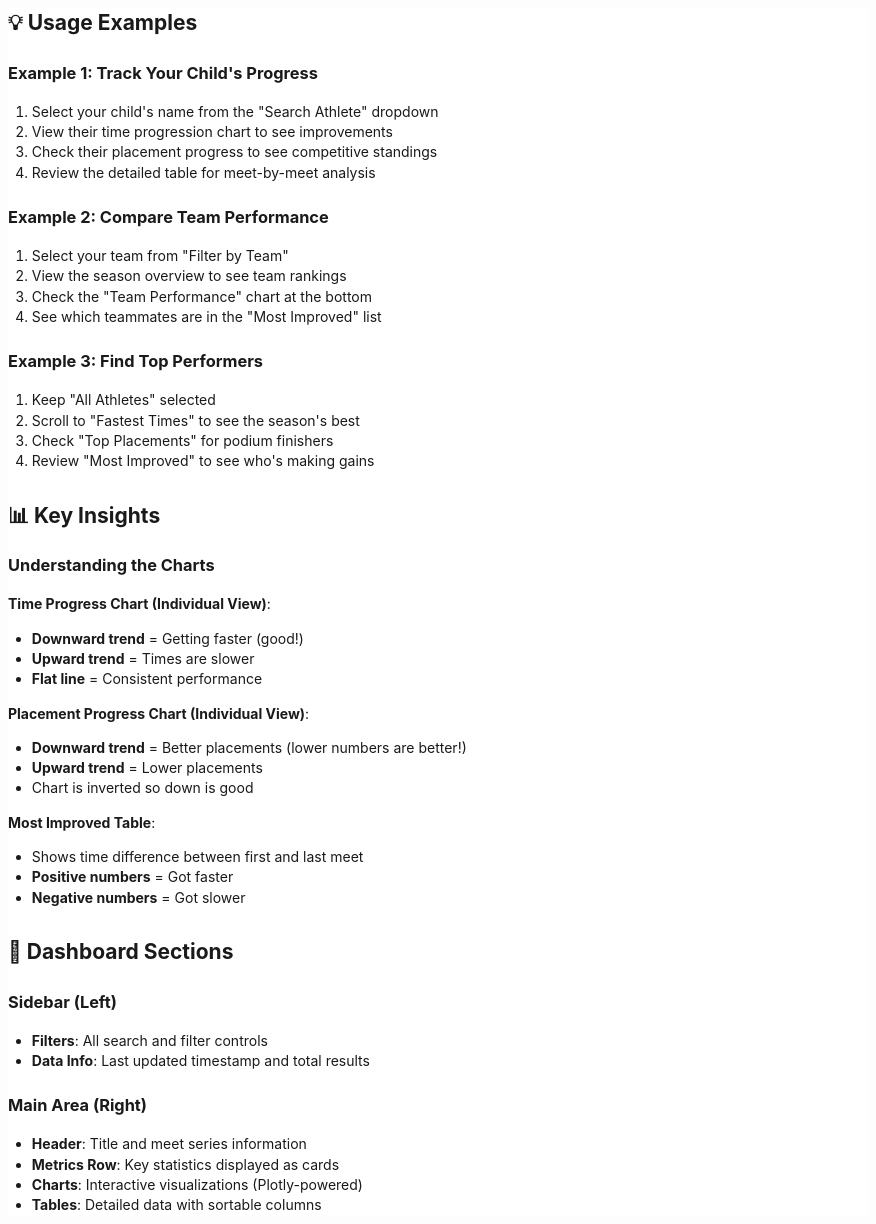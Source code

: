 ## 💡 Usage Examples

### Example 1: Track Your Child's Progress
1. Select your child's name from the "Search Athlete" dropdown
2. View their time progression chart to see improvements
3. Check their placement progress to see competitive standings
4. Review the detailed table for meet-by-meet analysis

### Example 2: Compare Team Performance
1. Select your team from "Filter by Team"
2. View the season overview to see team rankings
3. Check the "Team Performance" chart at the bottom
4. See which teammates are in the "Most Improved" list

### Example 3: Find Top Performers
1. Keep "All Athletes" selected
2. Scroll to "Fastest Times" to see the season's best
3. Check "Top Placements" for podium finishers
4. Review "Most Improved" to see who's making gains

## 📊 Key Insights

### Understanding the Charts

**Time Progress Chart (Individual View)**:
- **Downward trend** = Getting faster (good!)
- **Upward trend** = Times are slower
- **Flat line** = Consistent performance

**Placement Progress Chart (Individual View)**:
- **Downward trend** = Better placements (lower numbers are better!)
- **Upward trend** = Lower placements
- Chart is inverted so down is good

**Most Improved Table**:
- Shows time difference between first and last meet
- **Positive numbers** = Got faster
- **Negative numbers** = Got slower

## 🎨 Dashboard Sections

### Sidebar (Left)
- **Filters**: All search and filter controls
- **Data Info**: Last updated timestamp and total results

### Main Area (Right)
- **Header**: Title and meet series information
- **Metrics Row**: Key statistics displayed as cards
- **Charts**: Interactive visualizations (Plotly-powered)
- **Tables**: Detailed data with sortable columns
